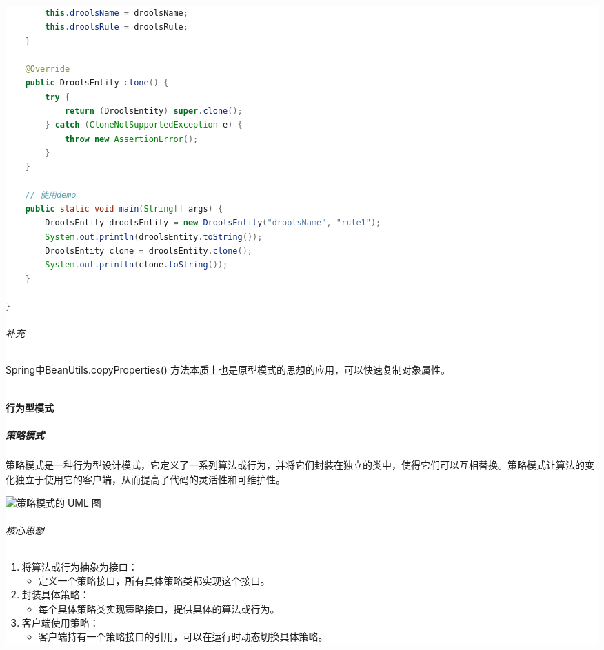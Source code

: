 ```java
        this.droolsName = droolsName;
        this.droolsRule = droolsRule;
    }

    @Override
    public DroolsEntity clone() {
        try {
            return (DroolsEntity) super.clone();
        } catch (CloneNotSupportedException e) {
            throw new AssertionError();
        }
    }
	
  	// 使用demo
    public static void main(String[] args) {
        DroolsEntity droolsEntity = new DroolsEntity("droolsName", "rule1");
        System.out.println(droolsEntity.toString());
        DroolsEntity clone = droolsEntity.clone();
        System.out.println(clone.toString());
    }

}

```



###### 补充

Spring中BeanUtils.copyProperties() 方法本质上也是原型模式的思想的应用，可以快速复制对象属性。





---



#### 行为型模式



##### 策略模式

策略模式是一种行为型设计模式，它定义了一系列算法或行为，并将它们封装在独立的类中，使得它们可以互相替换。策略模式让算法的变化独立于使用它的客户端，从而提高了代码的灵活性和可维护性。



![策略模式的 UML 图](https://www.runoob.com/wp-content/uploads/2014/08/strategy_pattern_uml_diagram.jpg)



###### 核心思想

1. 将算法或行为抽象为接口：
   - 定义一个策略接口，所有具体策略类都实现这个接口。
2. 封装具体策略：
   - 每个具体策略类实现策略接口，提供具体的算法或行为。
3. 客户端使用策略：
   - 客户端持有一个策略接口的引用，可以在运行时动态切换具体策略。
